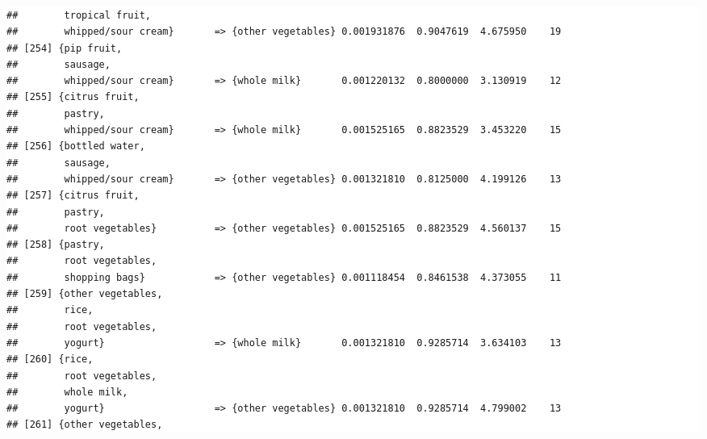     ##        tropical fruit,                                                                       
    ##        whipped/sour cream}       => {other vegetables} 0.001931876  0.9047619  4.675950    19
    ## [254] {pip fruit,                                                                            
    ##        sausage,                                                                              
    ##        whipped/sour cream}       => {whole milk}       0.001220132  0.8000000  3.130919    12
    ## [255] {citrus fruit,                                                                         
    ##        pastry,                                                                               
    ##        whipped/sour cream}       => {whole milk}       0.001525165  0.8823529  3.453220    15
    ## [256] {bottled water,                                                                        
    ##        sausage,                                                                              
    ##        whipped/sour cream}       => {other vegetables} 0.001321810  0.8125000  4.199126    13
    ## [257] {citrus fruit,                                                                         
    ##        pastry,                                                                               
    ##        root vegetables}          => {other vegetables} 0.001525165  0.8823529  4.560137    15
    ## [258] {pastry,                                                                               
    ##        root vegetables,                                                                      
    ##        shopping bags}            => {other vegetables} 0.001118454  0.8461538  4.373055    11
    ## [259] {other vegetables,                                                                     
    ##        rice,                                                                                 
    ##        root vegetables,                                                                      
    ##        yogurt}                   => {whole milk}       0.001321810  0.9285714  3.634103    13
    ## [260] {rice,                                                                                 
    ##        root vegetables,                                                                      
    ##        whole milk,                                                                           
    ##        yogurt}                   => {other vegetables} 0.001321810  0.9285714  4.799002    13
    ## [261] {other vegetables,                                                                     